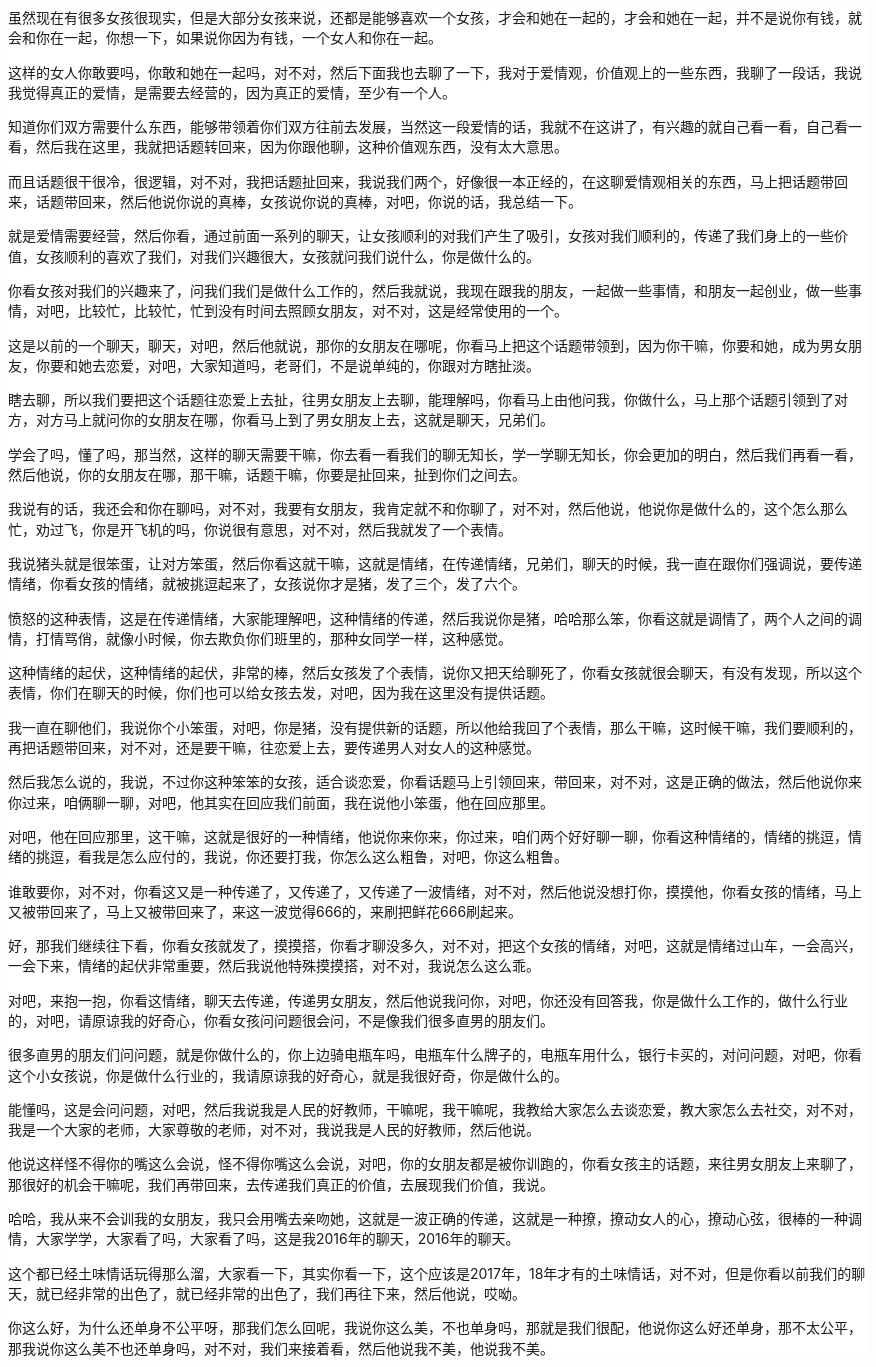 虽然现在有很多女孩很现实，但是大部分女孩来说，还都是能够喜欢一个女孩，才会和她在一起的，才会和她在一起，并不是说你有钱，就会和你在一起，你想一下，如果说你因为有钱，一个女人和你在一起。

这样的女人你敢要吗，你敢和她在一起吗，对不对，然后下面我也去聊了一下，我对于爱情观，价值观上的一些东西，我聊了一段话，我说我觉得真正的爱情，是需要去经营的，因为真正的爱情，至少有一个人。

知道你们双方需要什么东西，能够带领着你们双方往前去发展，当然这一段爱情的话，我就不在这讲了，有兴趣的就自己看一看，自己看一看，然后我在这里，我就把话题转回来，因为你跟他聊，这种价值观东西，没有太大意思。

而且话题很干很冷，很逻辑，对不对，我把话题扯回来，我说我们两个，好像很一本正经的，在这聊爱情观相关的东西，马上把话题带回来，话题带回来，然后他说你说的真棒，女孩说你说的真棒，对吧，你说的话，我总结一下。

就是爱情需要经营，然后你看，通过前面一系列的聊天，让女孩顺利的对我们产生了吸引，女孩对我们顺利的，传递了我们身上的一些价值，女孩顺利的喜欢了我们，对我们兴趣很大，女孩就问我们说什么，你是做什么的。

你看女孩对我们的兴趣来了，问我们我们是做什么工作的，然后我就说，我现在跟我的朋友，一起做一些事情，和朋友一起创业，做一些事情，对吧，比较忙，比较忙，忙到没有时间去照顾女朋友，对不对，这是经常使用的一个。

这是以前的一个聊天，聊天，对吧，然后他就说，那你的女朋友在哪呢，你看马上把这个话题带领到，因为你干嘛，你要和她，成为男女朋友，你要和她去恋爱，对吧，大家知道吗，老哥们，不是说单纯的，你跟对方瞎扯淡。

瞎去聊，所以我们要把这个话题往恋爱上去扯，往男女朋友上去聊，能理解吗，你看马上由他问我，你做什么，马上那个话题引领到了对方，对方马上就问你的女朋友在哪，你看马上到了男女朋友上去，这就是聊天，兄弟们。

学会了吗，懂了吗，那当然，这样的聊天需要干嘛，你去看一看我们的聊无知长，学一学聊无知长，你会更加的明白，然后我们再看一看，然后他说，你的女朋友在哪，那干嘛，话题干嘛，你要是扯回来，扯到你们之间去。

我说有的话，我还会和你在聊吗，对不对，我要有女朋友，我肯定就不和你聊了，对不对，然后他说，他说你是做什么的，这个怎么那么忙，劝过飞，你是开飞机的吗，你说很有意思，对不对，然后我就发了一个表情。

我说猪头就是很笨蛋，让对方笨蛋，然后你看这就干嘛，这就是情绪，在传递情绪，兄弟们，聊天的时候，我一直在跟你们强调说，要传递情绪，你看女孩的情绪，就被挑逗起来了，女孩说你才是猪，发了三个，发了六个。

愤怒的这种表情，这是在传递情绪，大家能理解吧，这种情绪的传递，然后我说你是猪，哈哈那么笨，你看这就是调情了，两个人之间的调情，打情骂俏，就像小时候，你去欺负你们班里的，那种女同学一样，这种感觉。

这种情绪的起伏，这种情绪的起伏，非常的棒，然后女孩发了个表情，说你又把天给聊死了，你看女孩就很会聊天，有没有发现，所以这个表情，你们在聊天的时候，你们也可以给女孩去发，对吧，因为我在这里没有提供话题。

我一直在聊他们，我说你个小笨蛋，对吧，你是猪，没有提供新的话题，所以他给我回了个表情，那么干嘛，这时候干嘛，我们要顺利的，再把话题带回来，对不对，还是要干嘛，往恋爱上去，要传递男人对女人的这种感觉。

然后我怎么说的，我说，不过你这种笨笨的女孩，适合谈恋爱，你看话题马上引领回来，带回来，对不对，这是正确的做法，然后他说你来你过来，咱俩聊一聊，对吧，他其实在回应我们前面，我在说他小笨蛋，他在回应那里。

对吧，他在回应那里，这干嘛，这就是很好的一种情绪，他说你来你来，你过来，咱们两个好好聊一聊，你看这种情绪的，情绪的挑逗，情绪的挑逗，看我是怎么应付的，我说，你还要打我，你怎么这么粗鲁，对吧，你这么粗鲁。

谁敢要你，对不对，你看这又是一种传递了，又传递了，又传递了一波情绪，对不对，然后他说没想打你，摸摸他，你看女孩的情绪，马上又被带回来了，马上又被带回来了，来这一波觉得666的，来刷把鲜花666刷起来。

好，那我们继续往下看，你看女孩就发了，摸摸搭，你看才聊没多久，对不对，把这个女孩的情绪，对吧，这就是情绪过山车，一会高兴，一会下来，情绪的起伏非常重要，然后我说他特殊摸摸搭，对不对，我说怎么这么乖。

对吧，来抱一抱，你看这情绪，聊天去传递，传递男女朋友，然后他说我问你，对吧，你还没有回答我，你是做什么工作的，做什么行业的，对吧，请原谅我的好奇心，你看女孩问问题很会问，不是像我们很多直男的朋友们。

很多直男的朋友们问问题，就是你做什么的，你上边骑电瓶车吗，电瓶车什么牌子的，电瓶车用什么，银行卡买的，对问问题，对吧，你看这个小女孩说，你是做什么行业的，我请原谅我的好奇心，就是我很好奇，你是做什么的。

能懂吗，这是会问问题，对吧，然后我说我是人民的好教师，干嘛呢，我干嘛呢，我教给大家怎么去谈恋爱，教大家怎么去社交，对不对，我是一个大家的老师，大家尊敬的老师，对不对，我说我是人民的好教师，然后他说。

他说这样怪不得你的嘴这么会说，怪不得你嘴这么会说，对吧，你的女朋友都是被你训跑的，你看女孩主的话题，来往男女朋友上来聊了，那很好的机会干嘛呢，我们再带回来，去传递我们真正的价值，去展现我们价值，我说。

哈哈，我从来不会训我的女朋友，我只会用嘴去亲吻她，这就是一波正确的传递，这就是一种撩，撩动女人的心，撩动心弦，很棒的一种调情，大家学学，大家看了吗，大家看了吗，这是我2016年的聊天，2016年的聊天。

这个都已经土味情话玩得那么溜，大家看一下，其实你看一下，这个应该是2017年，18年才有的土味情话，对不对，但是你看以前我们的聊天，就已经非常的出色了，就已经非常的出色了，我们再往下来，然后他说，哎呦。

你这么好，为什么还单身不公平呀，那我们怎么回呢，我说你这么美，不也单身吗，那就是我们很配，他说你这么好还单身，那不太公平，那我说你这么美不也还单身吗，对不对，我们来接着看，然后他说我不美，他说我不美。
